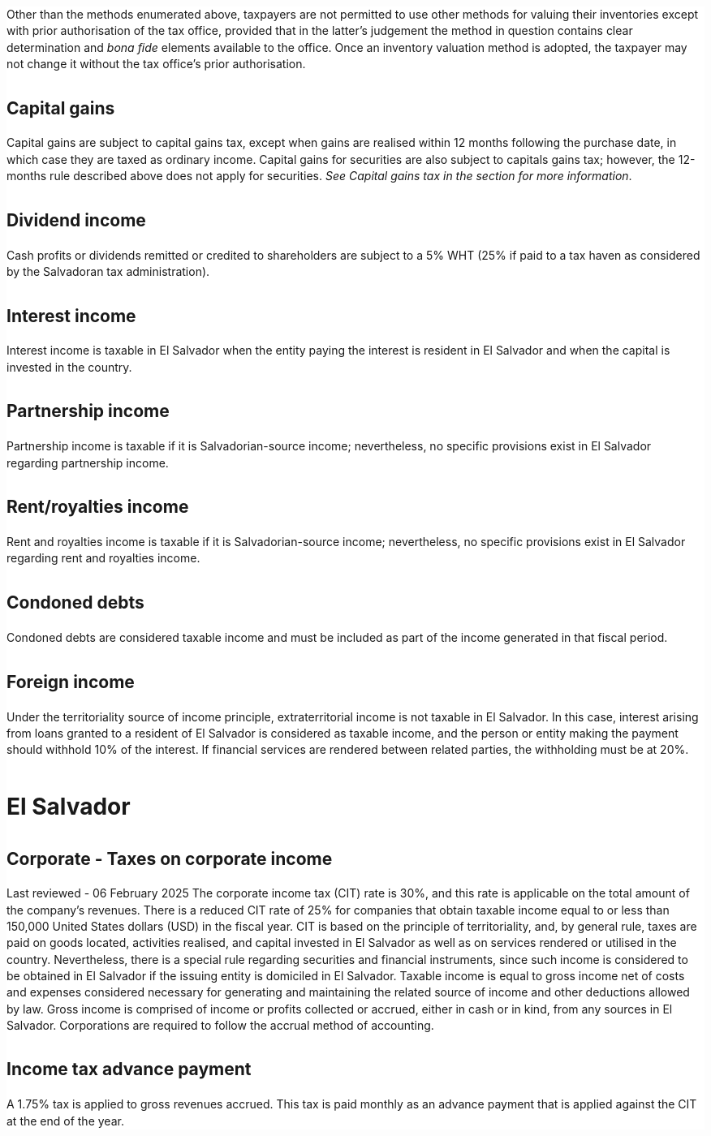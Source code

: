 
Other than the methods enumerated above, taxpayers are not permitted to use other methods for valuing their inventories except with prior authorisation of the tax office, provided that in the latter’s judgement the method in question contains clear determination and _bona fide_ elements available to the office. Once an inventory valuation method is adopted, the taxpayer may not change it without the tax office’s prior authorisation.
## Capital gains
Capital gains are subject to capital gains tax, except when gains are realised within 12 months following the purchase date, in which case they are taxed as ordinary income. Capital gains for securities are also subject to capitals gains tax; however, the 12-months rule described above does not apply for securities. _See Capital gains tax in the section for more information_.
## Dividend income
Cash profits or dividends remitted or credited to shareholders are subject to a 5% WHT (25% if paid to a tax haven as considered by the Salvadoran tax administration).
## Interest income
Interest income is taxable in El Salvador when the entity paying the interest is resident in El Salvador and when the capital is invested in the country.
## Partnership income
Partnership income is taxable if it is Salvadorian-source income; nevertheless, no specific provisions exist in El Salvador regarding partnership income.
## Rent/royalties income
Rent and royalties income is taxable if it is Salvadorian-source income; nevertheless, no specific provisions exist in El Salvador regarding rent and royalties income.
## Condoned debts
Condoned debts are considered taxable income and must be included as part of the income generated in that fiscal period.
## Foreign income
Under the territoriality source of income principle, extraterritorial income is not taxable in El Salvador. In this case, interest arising from loans granted to a resident of El Salvador is considered as taxable income, and the person or entity making the payment should withhold 10% of the interest. If financial services are rendered between related parties, the withholding must be at 20%.


# El Salvador
## Corporate - Taxes on corporate income
Last reviewed - 06 February 2025
The corporate income tax (CIT) rate is 30%, and this rate is applicable on the total amount of the company’s revenues. There is a reduced CIT rate of 25% for companies that obtain taxable income equal to or less than 150,000 United States dollars (USD) in the fiscal year.
CIT is based on the principle of territoriality, and, by general rule, taxes are paid on goods located, activities realised, and capital invested in El Salvador as well as on services rendered or utilised in the country. Nevertheless, there is a special rule regarding securities and financial instruments, since such income is considered to be obtained in El Salvador if the issuing entity is domiciled in El Salvador.
Taxable income is equal to gross income net of costs and expenses considered necessary for generating and maintaining the related source of income and other deductions allowed by law. Gross income is comprised of income or profits collected or accrued, either in cash or in kind, from any sources in El Salvador.
Corporations are required to follow the accrual method of accounting.
## Income tax advance payment
A 1.75% tax is applied to gross revenues accrued. This tax is paid monthly as an advance payment that is applied against the CIT at the end of the year.